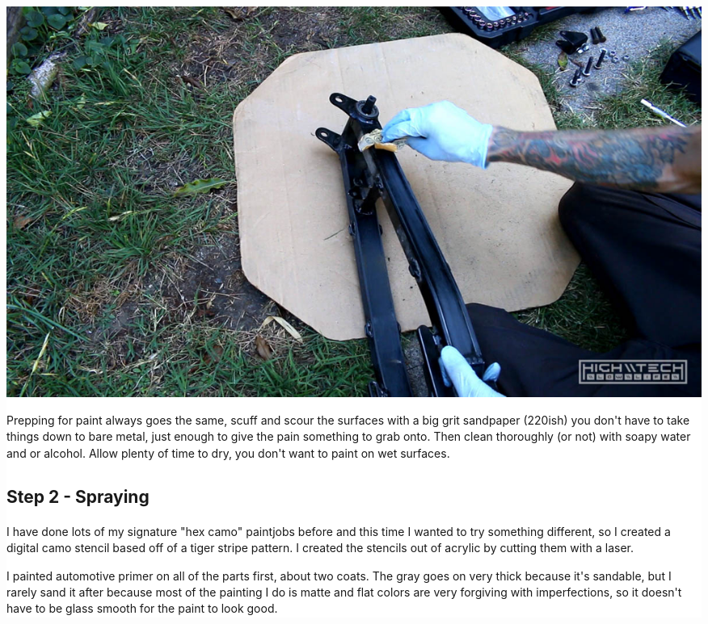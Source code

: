 ![](006_3_prep.jpg)

Prepping for paint always goes the same, scuff and scour the surfaces with a big grit sandpaper (220ish) you don't have to take things down to bare metal, just enough to give the pain something to grab onto. Then clean thoroughly (or not) with soapy water and or alcohol. Allow plenty of time to dry, you don't want to paint on wet surfaces. 


## Step 2 - Spraying

I have done lots of my signature "hex camo" paintjobs before and this time I wanted to try something different, so I created a digital camo stencil based off of a tiger stripe pattern. I created the stencils out of acrylic by cutting them with a laser. 

I painted automotive primer on all of the parts first, about two coats. The gray goes on very thick because it's sandable, but I rarely sand it after because most of the painting I do is matte and flat colors are very forgiving with imperfections, so it doesn't have to be glass smooth for the paint to look good. 
